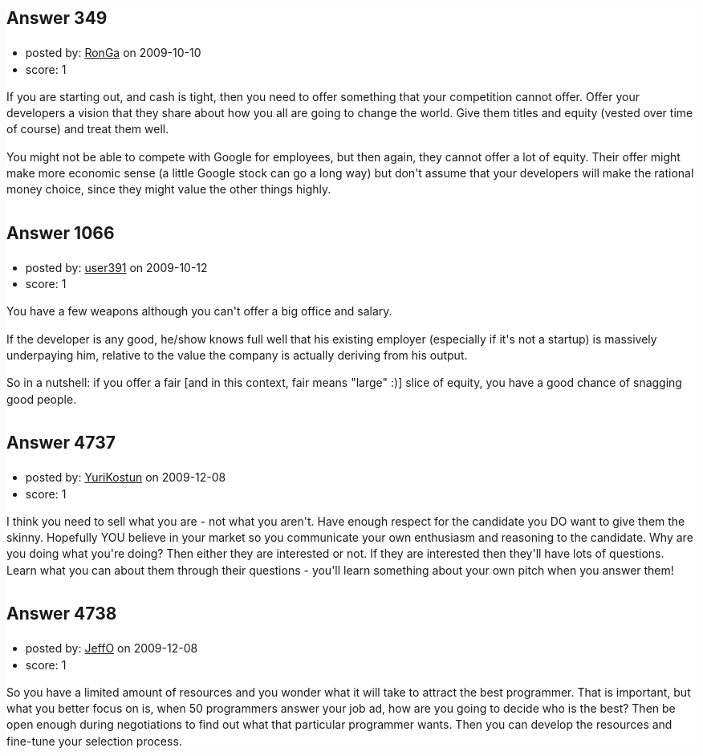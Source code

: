 
## Answer 349

- posted by: [RonGa](https://stackexchange.com/users/-1/218-ronga) on 2009-10-10
- score: 1

If you are starting out, and cash is tight, then you need to offer something that your competition cannot offer.  Offer your developers a vision that they share about how you all are going to change the world.  Give them titles and equity (vested over time of course) and treat them well.

You might not be able to compete with Google for employees, but then again, they cannot offer a lot of equity.  Their offer might make more economic sense (a little Google stock can go a long way) but don't assume that your developers will make the rational money choice, since they might value the other things highly.


## Answer 1066

- posted by: [user391](https://stackexchange.com/users/-1/391-user391) on 2009-10-12
- score: 1

You have a few weapons although you can't offer a big office and salary.

If the developer is any good, he/show knows full well that his existing employer (especially if it's not a startup) is massively underpaying him, relative to the value the company is actually deriving from his output.

So in a nutshell: if you offer a fair [and in this context, fair means "large" :)] slice of equity, you have a good chance of snagging good people.


## Answer 4737

- posted by: [YuriKostun](https://stackexchange.com/users/-1/1830-yurikostun) on 2009-12-08
- score: 1

I think you need to sell what you are - not what you aren't. Have enough respect for the candidate you DO want to give them the skinny. Hopefully YOU believe in your market so you communicate your own enthusiasm and reasoning to the candidate. Why are you doing what you're doing? Then either they are interested or not. If they are interested then they'll have lots of questions. Learn what you can about them through their questions - you'll learn something about your own pitch when you answer them! 

 


## Answer 4738

- posted by: [JeffO](https://stackexchange.com/users/-1/1796-jeffo) on 2009-12-08
- score: 1

So you have a limited amount of resources and you wonder what it will take to attract the best programmer. That is important, but what you better focus on is, when 50 programmers answer your job ad, how are you going to decide who is the best? Then be open enough during negotiations to find out what that particular programmer wants. Then you can develop the resources and fine-tune your selection process.


  [1]: http://www.joelonsoftware.com/
  [2]: http://www.joelonsoftware.com/items/2008/12/29.html